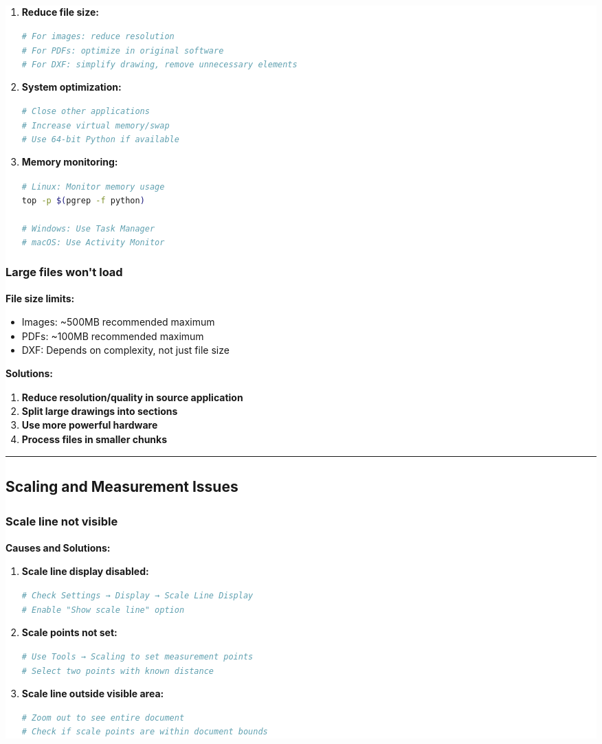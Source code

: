 1. **Reduce file size:**
   ```bash
   # For images: reduce resolution
   # For PDFs: optimize in original software
   # For DXF: simplify drawing, remove unnecessary elements
   ```

2. **System optimization:**
   ```bash
   # Close other applications
   # Increase virtual memory/swap
   # Use 64-bit Python if available
   ```

3. **Memory monitoring:**
   ```bash
   # Linux: Monitor memory usage
   top -p $(pgrep -f python)
   
   # Windows: Use Task Manager
   # macOS: Use Activity Monitor
   ```

### Large files won't load
**File size limits:**
- Images: ~500MB recommended maximum
- PDFs: ~100MB recommended maximum
- DXF: Depends on complexity, not just file size

**Solutions:**
1. **Reduce resolution/quality in source application**
2. **Split large drawings into sections**
3. **Use more powerful hardware**
4. **Process files in smaller chunks**

---

## Scaling and Measurement Issues

### Scale line not visible
**Causes and Solutions:**

1. **Scale line display disabled:**
   ```bash
   # Check Settings → Display → Scale Line Display
   # Enable "Show scale line" option
   ```

2. **Scale points not set:**
   ```bash
   # Use Tools → Scaling to set measurement points
   # Select two points with known distance
   ```

3. **Scale line outside visible area:**
   ```bash
   # Zoom out to see entire document
   # Check if scale points are within document bounds
   ```
